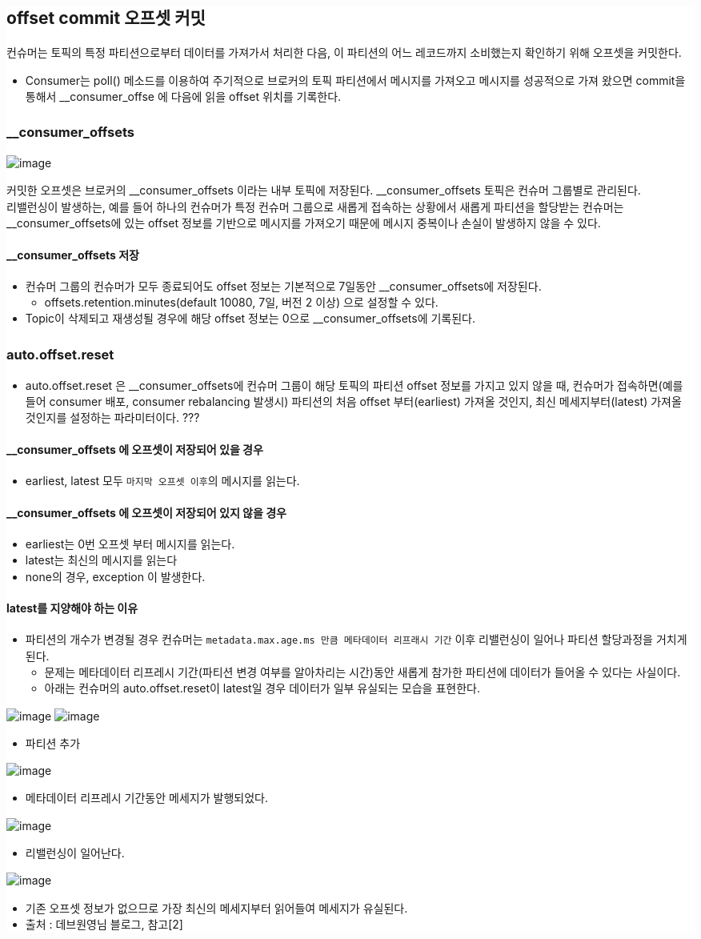 ## offset commit 오프셋 커밋
컨슈머는 토픽의 특정 파티션으로부터 데이터를 가져가서 처리한 다음, 이 파티션의 어느 레코드까지 소비했는지 확인하기 위해 오프셋을 커밋한다.
- Consumer는 poll() 메소드를 이용하여 주기적으로 브로커의 토픽 파티션에서 메시지를 가져오고 메시지를 성공적으로 가져 왔으면 commit을 통해서 __consumer_offse 에 다음에 읽을 offset 위치를 기록한다.

### __consumer_offsets
![image](https://github.com/user-attachments/assets/738aea78-9b87-489d-8be6-fecd9a5f8e66)

커밋한 오프셋은 브로커의 __consumer_offsets 이라는 내부 토픽에 저장된다. __consumer_offsets 토픽은 컨슈머 그룹별로 관리된다.  
리밸런싱이 발생하는, 예를 들어 하나의 컨슈머가 특정 컨슈머 그룹으로 새롭게 접속하는 상황에서 새롭게 파티션을 할당받는 컨슈머는 __consumer_offsets에 있는 offset 정보를 기반으로 메시지를 가져오기 때문에 메시지 중복이나 손실이 발생하지 않을 수 있다.  

#### __consumer_offsets 저장
- 컨슈머 그룹의 컨슈머가 모두 종료되어도 offset 정보는 기본적으로 7일동안 __consumer_offsets에 저장된다. 
  - offsets.retention.minutes(default 10080, 7일, 버전 2 이상) 으로 설정할 수 있다.
- Topic이 삭제되고 재생성될 경우에 해당 offset 정보는 0으로 __consumer_offsets에 기록된다.
 
### auto.offset.reset
- auto.offset.reset 은 __consumer_offsets에 컨슈머 그룹이 해당 토픽의 파티션 offset 정보를 가지고 있지 않을 때, 컨슈머가 접속하면(예를 들어 consumer 배포, consumer rebalancing 발생시) 파티션의 처음 offset 부터(earliest) 가져올 것인지, 최신 메세지부터(latest) 가져올 것인지를 설정하는 파라미터이다.
???
 
#### __consumer_offsets 에 오프셋이 저장되어 있을 경우
- earliest, latest 모두 `마지막 오프셋 이후`의 메시지를 읽는다.
 
#### __consumer_offsets 에 오프셋이 저장되어 있지 않을 경우
- earliest는 0번 오프셋 부터 메시지를 읽는다.
- latest는 최신의 메시지를 읽는다
- none의 경우, exception 이 발생한다.

#### latest를 지양해야 하는 이유

- 파티션의 개수가 변경될 경우 컨슈머는 `metadata.max.age.ms 만큼 메타데이터 리프래시 기간` 이후 리밸런싱이 일어나 파티션 할당과정을 거치게 된다. 
  - 문제는 메타데이터 리프레시 기간(파티션 변경 여부를 알아차리는 시간)동안 새롭게 참가한 파티션에 데이터가 들어올 수 있다는 사실이다. 
  - 아래는 컨슈머의 auto.offset.reset이 latest일 경우 데이터가 일부 유실되는 모습을 표현한다.

![image](https://github.com/user-attachments/assets/657bc87c-3cb1-45f4-b81a-9f5e3b7ede25)
![image](https://github.com/user-attachments/assets/17faa94d-4037-4b93-9054-cc36ea552fc3)
- 파티션 추가

![image](https://github.com/user-attachments/assets/1d767177-9ae4-43d3-8e04-e5a3297e91a2)
- 메타데이터 리프레시 기간동안 메세지가 발행되었다.
  
![image](https://github.com/user-attachments/assets/e7e54c63-d9bb-4a10-ab80-26dc42a1c2d2)
- 리밸런싱이 일어난다.

![image](https://github.com/user-attachments/assets/2c739e92-9ca7-4787-87d5-8e25a53d6fb5)
- 기존 오프셋 정보가 없으므로 가장 최신의 메세지부터 읽어들여 메세지가 유실된다.
- 출처 : 데브원영님 블로그, 참고[2]
